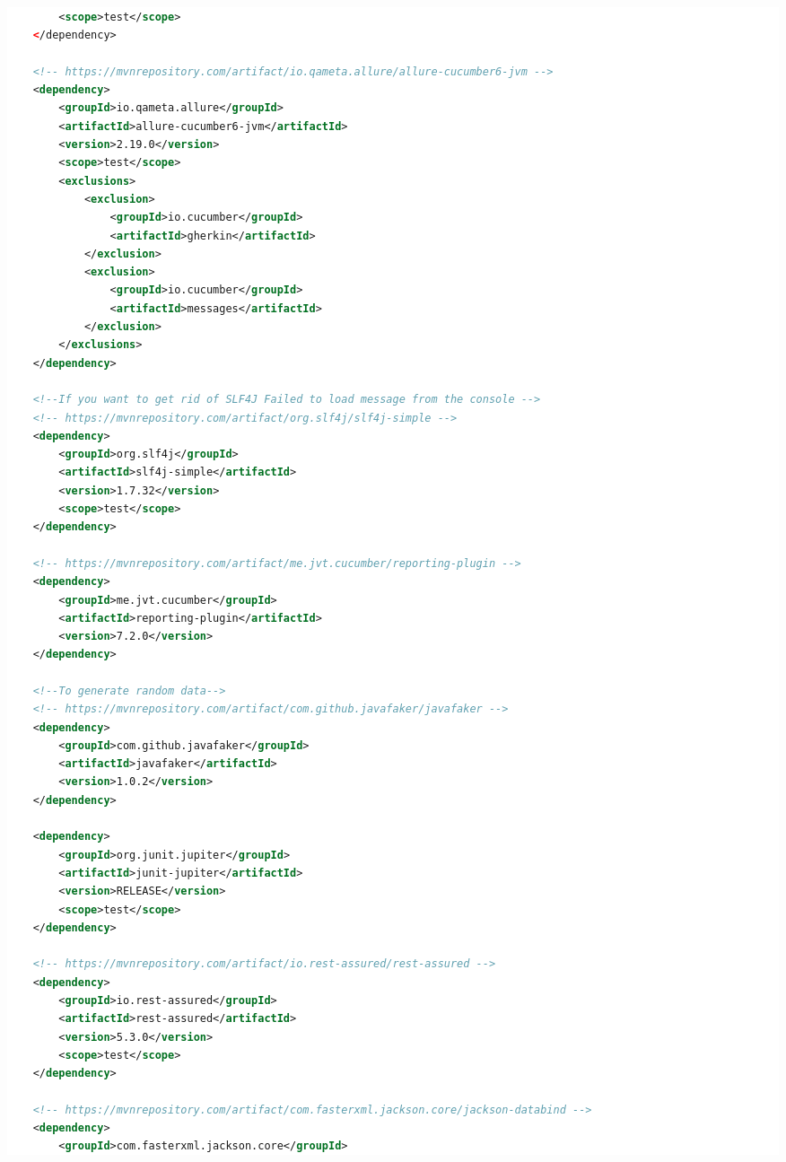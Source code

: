 ```xml
        <scope>test</scope>
    </dependency>

    <!-- https://mvnrepository.com/artifact/io.qameta.allure/allure-cucumber6-jvm -->
    <dependency>
        <groupId>io.qameta.allure</groupId>
        <artifactId>allure-cucumber6-jvm</artifactId>
        <version>2.19.0</version>
        <scope>test</scope>
        <exclusions>
            <exclusion>
                <groupId>io.cucumber</groupId>
                <artifactId>gherkin</artifactId>
            </exclusion>
            <exclusion>
                <groupId>io.cucumber</groupId>
                <artifactId>messages</artifactId>
            </exclusion>
        </exclusions>
    </dependency>

    <!--If you want to get rid of SLF4J Failed to load message from the console -->
    <!-- https://mvnrepository.com/artifact/org.slf4j/slf4j-simple -->
    <dependency>
        <groupId>org.slf4j</groupId>
        <artifactId>slf4j-simple</artifactId>
        <version>1.7.32</version>
        <scope>test</scope>
    </dependency>

    <!-- https://mvnrepository.com/artifact/me.jvt.cucumber/reporting-plugin -->
    <dependency>
        <groupId>me.jvt.cucumber</groupId>
        <artifactId>reporting-plugin</artifactId>
        <version>7.2.0</version>
    </dependency>

    <!--To generate random data-->
    <!-- https://mvnrepository.com/artifact/com.github.javafaker/javafaker -->
    <dependency>
        <groupId>com.github.javafaker</groupId>
        <artifactId>javafaker</artifactId>
        <version>1.0.2</version>
    </dependency>

    <dependency>
        <groupId>org.junit.jupiter</groupId>
        <artifactId>junit-jupiter</artifactId>
        <version>RELEASE</version>
        <scope>test</scope>
    </dependency>

    <!-- https://mvnrepository.com/artifact/io.rest-assured/rest-assured -->
    <dependency>
        <groupId>io.rest-assured</groupId>
        <artifactId>rest-assured</artifactId>
        <version>5.3.0</version>
        <scope>test</scope>
    </dependency>

    <!-- https://mvnrepository.com/artifact/com.fasterxml.jackson.core/jackson-databind -->
    <dependency>
        <groupId>com.fasterxml.jackson.core</groupId>
```